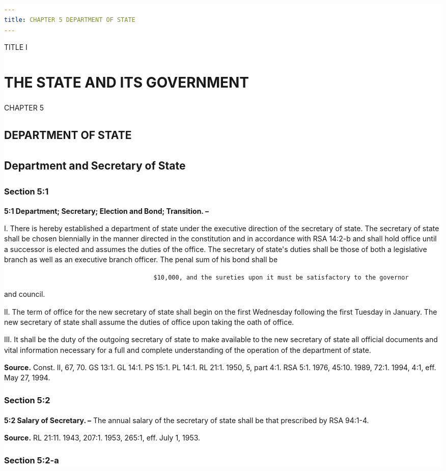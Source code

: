 ```yaml
---
title: CHAPTER 5 DEPARTMENT OF STATE
---
```


TITLE I
                                             
THE STATE AND ITS GOVERNMENT
============================

CHAPTER 5
                                             
DEPARTMENT OF STATE
-------------------

Department and Secretary of State
---------------------------------

### Section 5:1

 **5:1 Department; Secretary; Election and Bond; Transition. –**
                                             
 I. There is hereby established a department of state under the
executive direction of the secretary of state. The secretary of state
shall be chosen biennially in the manner directed in the constitution
and in accordance with RSA 14:2-b and shall hold office until a
successor is elected and assumes the duties of the office. The secretary
of state's duties shall be those of both a legislative branch as well as
an executive branch officer. The penal sum of his bond shall be

                                             $10,000, and the sureties upon it must be satisfactory to the governor
and council.
                                             
 II. The term of office for the new secretary of state shall begin on
the first Wednesday following the first Tuesday in January. The new
secretary of state shall assume the duties of office upon taking the
oath of office.
                                             
 III. It shall be the duty of the outgoing secretary of state to make
available to the new secretary of state all official documents and vital
information necessary for a full and complete understanding of the
operation of the department of state.

**Source.** Const. II, 67, 70. GS 13:1. GL 14:1. PS 15:1. PL 14:1. RL
21:1. 1950, 5, part 4:1. RSA 5:1. 1976, 45:10. 1989, 72:1. 1994, 4:1,
eff. May 27, 1994.

### Section 5:2

 **5:2 Salary of Secretary. –** The annual salary of the secretary of
state shall be that prescribed by RSA 94:1-4.

**Source.** RL 21:11. 1943, 207:1. 1953, 265:1, eff. July 1, 1953.

### Section 5:2-a

